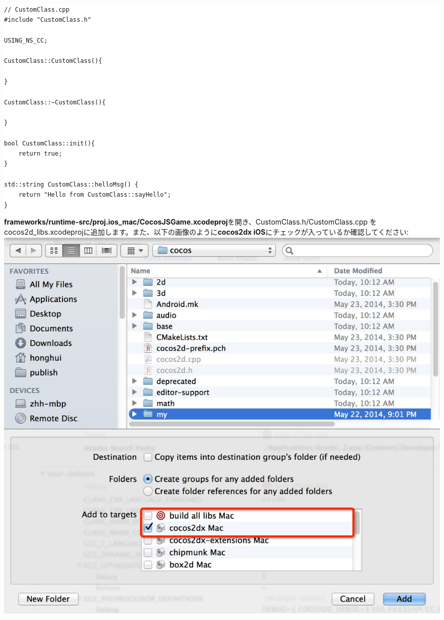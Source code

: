 ```
// CustomClass.cpp
#include "CustomClass.h"

USING_NS_CC;

CustomClass::CustomClass(){
    
}

CustomClass::~CustomClass(){
    
}

bool CustomClass::init(){
    return true;
}

std::string CustomClass::helloMsg() {
    return "Hello from CustomClass::sayHello";
}

```

**frameworks/runtime-src/proj.ios_mac/CocosJSGame.xcodeproj**を開き、CustomClass.h/CustomClass.cpp を cocos2d_libs.xcodeprojに追加します。また、以下の画像のように**cocos2dx iOS**にチェックが入っているか確認してください:
![](./res/select_files_in_targets.png)